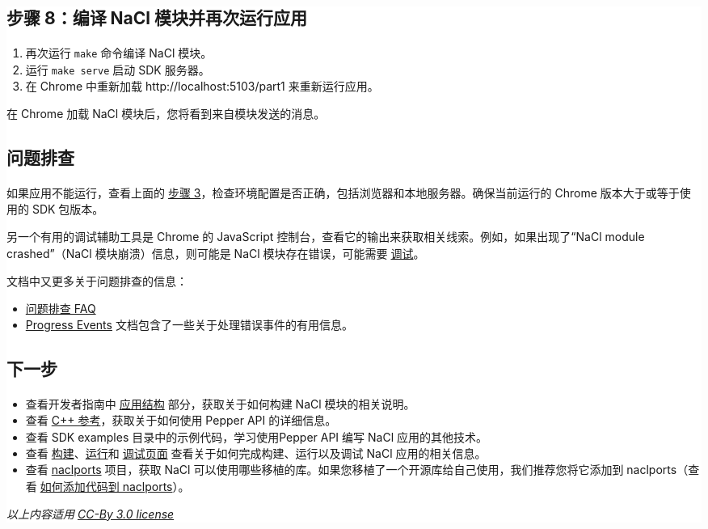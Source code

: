 ## 步骤 8：编译 NaCl 模块并再次运行应用

1. 再次运行 `make` 命令编译 NaCl 模块。
2. 运行 `make serve` 启动 SDK 服务器。
3. 在 Chrome 中重新加载 http://localhost:5103/part1 来重新运行应用。

在 Chrome 加载 NaCl 模块后，您将看到来自模块发送的消息。

<span id="问题排查"></span>
## 问题排查

如果应用不能运行，查看上面的 [步骤 3](#步骤3设置Chrome浏览器)，检查环境配置是否正确，包括浏览器和本地服务器。确保当前运行的 Chrome 版本大于或等于使用的 SDK 包版本。

另一个有用的调试辅助工具是 Chrome 的 JavaScript 控制台，查看它的输出来获取相关线索。例如，如果出现了“NaCl module crashed”（NaCl 模块崩溃）信息，则可能是 NaCl 模块存在错误，可能需要 [调试](https://developer.chrome.com/native-client/devguide/devcycle/debugging.html)。

文档中又更多关于问题排查的信息：

* [问题排查 FAQ](https://developer.chrome.com/native-client/faq.html#faq-troubleshooting)
* [Progress Events](https://developer.chrome.com/native-client/devguide/coding/progress-events.html) 文档包含了一些关于处理错误事件的有用信息。

## 下一步

* 查看开发者指南中 [应用结构](https://developer.chrome.com/native-client/devguide/coding/application-structure.html) 部分，获取关于如何构建 NaCl 模块的相关说明。
* 查看 [C++ 参考](https://developer.chrome.com/native-client/pepper_stable/cpp)，获取关于如何使用 Pepper API 的详细信息。
* 查看 SDK examples 目录中的示例代码，学习使用Pepper API 编写 NaCl 应用的其他技术。
* 查看 [构建](https://developer.chrome.com/native-client/devguide/devcycle/building.html)、[运行](https://developer.chrome.com/native-client/devguide/devcycle/running.html)和 [调试页面](https://developer.chrome.com/native-client/devguide/devcycle/debugging.html) 查看关于如何完成构建、运行以及调试 NaCl 应用的相关信息。
* 查看 [naclports](http://code.google.com/p/naclports/) 项目，获取 NaCl 可以使用哪些移植的库。如果您移植了一个开源库给自己使用，我们推荐您将它添加到 naclports（查看 [如何添加代码到 naclports](http://code.google.com/p/naclports/wiki/HowTo_Checkin)）。

_以上内容适用 [CC-By 3.0 license](http://creativecommons.org/licenses/by/3.0/)_
